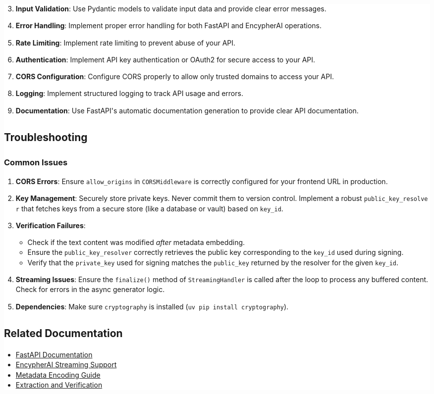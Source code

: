 3. **Input Validation**: Use Pydantic models to validate input data and provide clear error messages.

4. **Error Handling**: Implement proper error handling for both FastAPI and EncypherAI operations.

5. **Rate Limiting**: Implement rate limiting to prevent abuse of your API.

6. **Authentication**: Implement API key authentication or OAuth2 for secure access to your API.

7. **CORS Configuration**: Configure CORS properly to allow only trusted domains to access your API.

8. **Logging**: Implement structured logging to track API usage and errors.

9. **Documentation**: Use FastAPI's automatic documentation generation to provide clear API documentation.

## Troubleshooting

### Common Issues

1. **CORS Errors**: Ensure `allow_origins` in `CORSMiddleware` is correctly configured for your frontend URL in production.

2. **Key Management**: Securely store private keys. Never commit them to version control. Implement a robust `public_key_resolver` that fetches keys from a secure store (like a database or vault) based on `key_id`.

3. **Verification Failures**:
   - Check if the text content was modified *after* metadata embedding.
   - Ensure the `public_key_resolver` correctly retrieves the public key corresponding to the `key_id` used during signing.
   - Verify that the `private_key` used for signing matches the `public_key` returned by the resolver for the given `key_id`.

4. **Streaming Issues**: Ensure the `finalize()` method of `StreamingHandler` is called after the loop to process any buffered content. Check for errors in the async generator logic.

5. **Dependencies**: Make sure `cryptography` is installed (`uv pip install cryptography`).

## Related Documentation

- [FastAPI Documentation](https://fastapi.tiangolo.com/)
- [EncypherAI Streaming Support](../user-guide/streaming.md)
- [Metadata Encoding Guide](../user-guide/metadata-encoding.md)
- [Extraction and Verification](../user-guide/extraction-verification.md)
